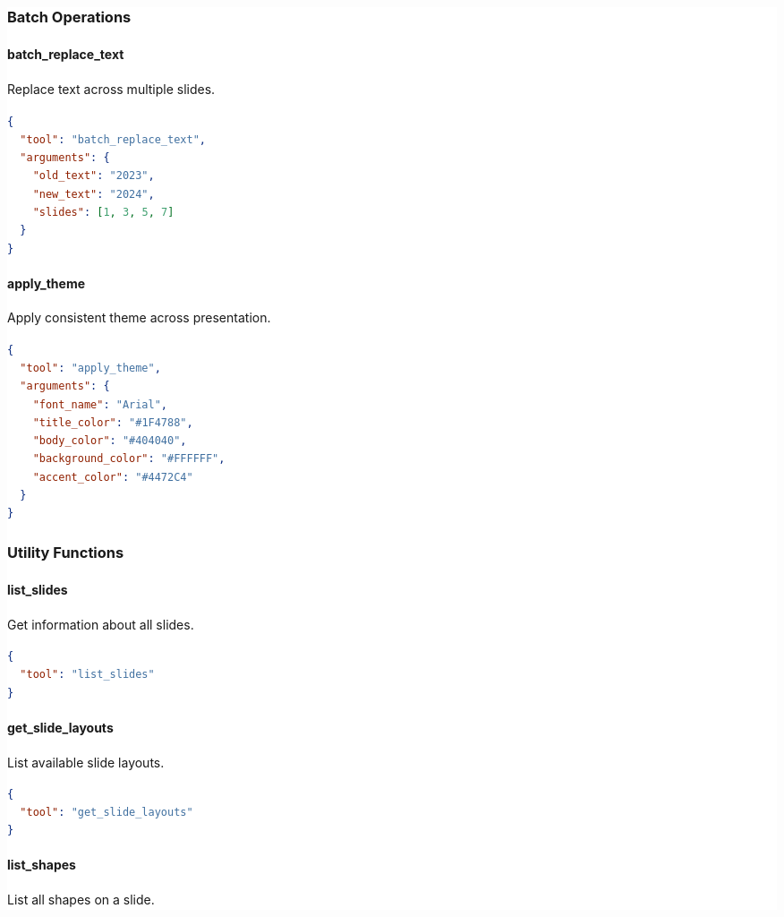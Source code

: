### Batch Operations

#### batch_replace_text
Replace text across multiple slides.

```json
{
  "tool": "batch_replace_text",
  "arguments": {
    "old_text": "2023",
    "new_text": "2024",
    "slides": [1, 3, 5, 7]
  }
}
```

#### apply_theme
Apply consistent theme across presentation.

```json
{
  "tool": "apply_theme",
  "arguments": {
    "font_name": "Arial",
    "title_color": "#1F4788",
    "body_color": "#404040",
    "background_color": "#FFFFFF",
    "accent_color": "#4472C4"
  }
}
```

### Utility Functions

#### list_slides
Get information about all slides.

```json
{
  "tool": "list_slides"
}
```

#### get_slide_layouts
List available slide layouts.

```json
{
  "tool": "get_slide_layouts"
}
```

#### list_shapes
List all shapes on a slide.
